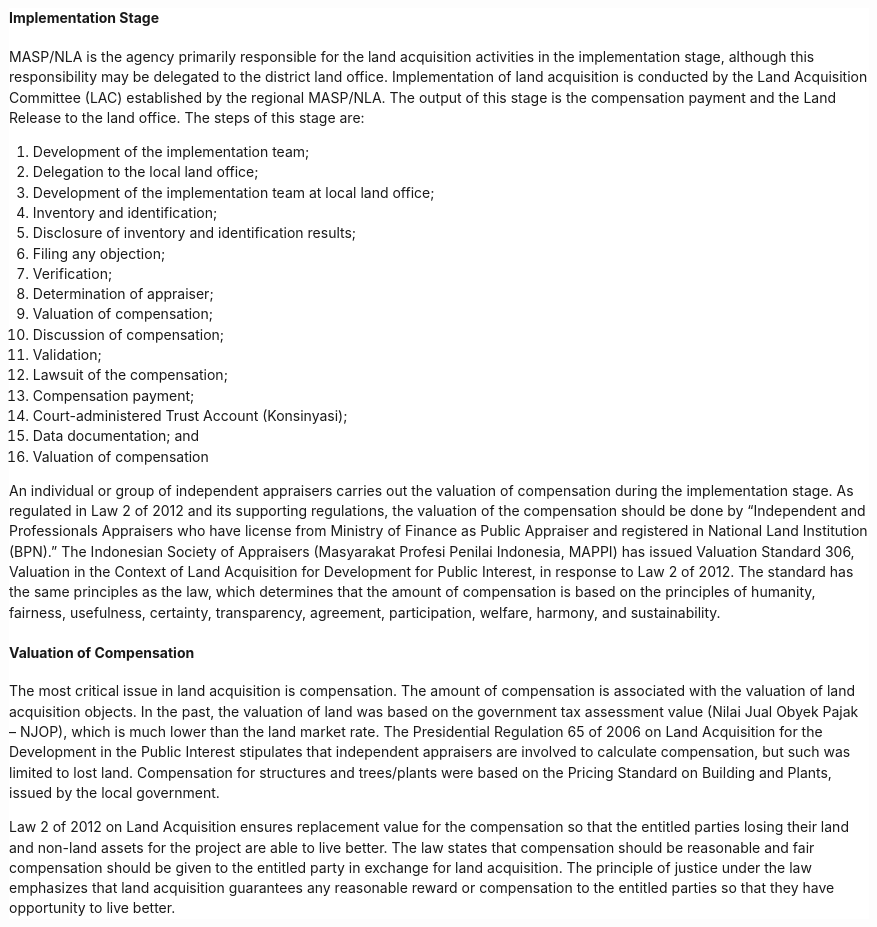 
#### Implementation Stage

MASP/NLA is the agency primarily responsible for the land acquisition activities in the implementation stage, although this responsibility may be delegated to the district land office.  Implementation of land acquisition is conducted by the Land Acquisition Committee (LAC) established by the regional MASP/NLA. The output of this stage is the compensation payment and the Land Release to the land office. The steps of this stage are:

1.	Development of the implementation team;
1.	Delegation to the local land office;
1.	Development of the implementation team at local land office;
1.	Inventory and identification;
1.	Disclosure of inventory and identification results;
1.	Filing any objection;
1.	Verification;
1.	Determination of appraiser;
1.	Valuation of compensation;
1.	Discussion of compensation;
1.	Validation;
1.	Lawsuit of the compensation;
1.	Compensation payment;
1.	Court-administered Trust Account (Konsinyasi);
1.	Data documentation; and
1.	Valuation of compensation 

An individual or group of independent appraisers carries out the valuation of compensation during the implementation stage. As regulated in Law 2 of 2012 and its supporting regulations, the valuation of the compensation should be done by “Independent and Professionals Appraisers who have license from Ministry of Finance as Public Appraiser and registered in National Land Institution (BPN).”  The Indonesian Society of Appraisers (Masyarakat Profesi Penilai Indonesia, MAPPI) has issued Valuation Standard 306, Valuation in the Context of Land Acquisition for Development for Public Interest, in response to Law 2 of 2012. The standard has the same principles as the law, which determines that the amount of compensation is based on the principles of humanity, fairness, usefulness, certainty, transparency, agreement, participation, welfare, harmony, and sustainability.


#### Valuation of Compensation

The most critical issue in land acquisition is compensation. The amount of compensation is associated with the valuation of land acquisition objects. In the past, the valuation of land was based on the government tax assessment value (Nilai Jual Obyek Pajak – NJOP), which is much lower than the land market rate.  The Presidential Regulation 65 of 2006 on Land Acquisition for the Development in the Public Interest stipulates that independent appraisers are involved to calculate compensation, but such was limited to lost land. Compensation for structures and trees/plants were based on the Pricing Standard on Building and Plants, issued by the local government. 

Law 2 of 2012 on Land Acquisition ensures replacement value for the compensation so that the entitled parties losing their land and non-land assets for the project are able to live better. The law states that compensation should be reasonable and fair compensation should be given to the entitled party in exchange for land acquisition.  The principle of justice under the law emphasizes that land acquisition guarantees any reasonable reward or compensation to the entitled parties so that they have opportunity to live better.   
